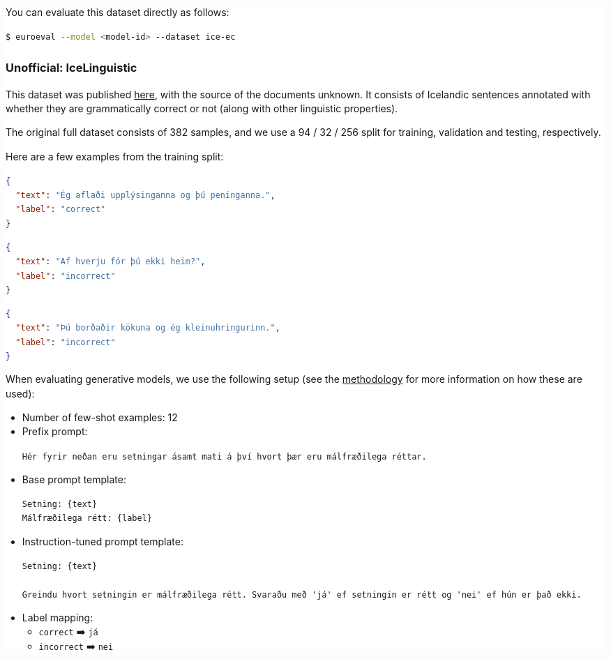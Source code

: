 You can evaluate this dataset directly as follows:

```bash
$ euroeval --model <model-id> --dataset ice-ec
```


### Unofficial: IceLinguistic

This dataset was published
[here](https://github.com/stofnun-arna-magnussonar/ice_linguistic_benchmarks), with the
source of the documents unknown. It consists of Icelandic sentences annotated with
whether they are grammatically correct or not (along with other linguistic properties).

The original full dataset consists of 382 samples, and we use a 94 / 32 / 256 split for
training, validation and testing, respectively.

Here are a few examples from the training split:

```json
{
  "text": "Ég aflaði upplýsinganna og þú peninganna.",
  "label": "correct"
}
```
```json
{
  "text": "Af hverju fór þú ekki heim?",
  "label": "incorrect"
}
```
```json
{
  "text": "Þú borðaðir kökuna og ég kleinuhringurinn.",
  "label": "incorrect"
}
```

When evaluating generative models, we use the following setup (see the
[methodology](/methodology) for more information on how these are used):

- Number of few-shot examples: 12
- Prefix prompt:
  ```
  Hér fyrir neðan eru setningar ásamt mati á því hvort þær eru málfræðilega réttar.
  ```
- Base prompt template:
  ```
  Setning: {text}
  Málfræðilega rétt: {label}
  ```
- Instruction-tuned prompt template:
  ```
  Setning: {text}

  Greindu hvort setningin er málfræðilega rétt. Svaraðu með 'já' ef setningin er rétt og 'nei' ef hún er það ekki.
  ```
- Label mapping:
    - `correct` ➡️ `já`
    - `incorrect` ➡️ `nei`
